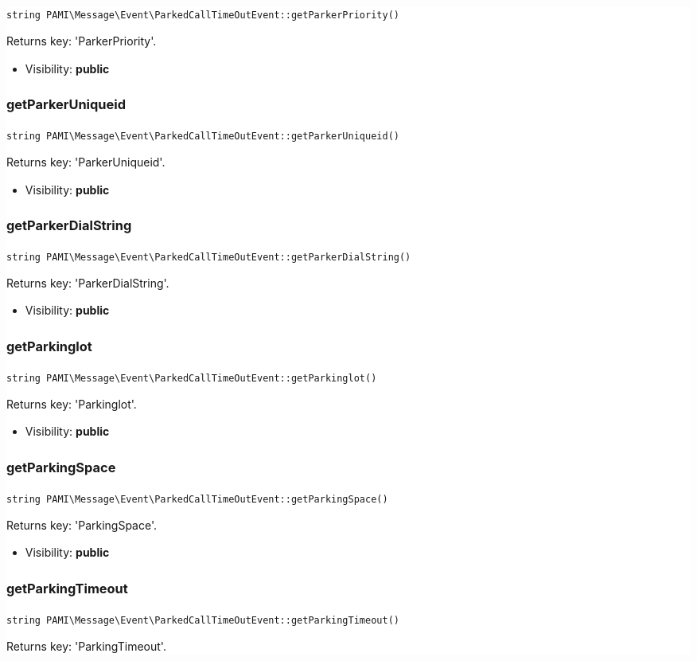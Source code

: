     string PAMI\Message\Event\ParkedCallTimeOutEvent::getParkerPriority()

Returns key: 'ParkerPriority'.



* Visibility: **public**




### getParkerUniqueid

    string PAMI\Message\Event\ParkedCallTimeOutEvent::getParkerUniqueid()

Returns key: 'ParkerUniqueid'.



* Visibility: **public**




### getParkerDialString

    string PAMI\Message\Event\ParkedCallTimeOutEvent::getParkerDialString()

Returns key: 'ParkerDialString'.



* Visibility: **public**




### getParkinglot

    string PAMI\Message\Event\ParkedCallTimeOutEvent::getParkinglot()

Returns key: 'Parkinglot'.



* Visibility: **public**




### getParkingSpace

    string PAMI\Message\Event\ParkedCallTimeOutEvent::getParkingSpace()

Returns key: 'ParkingSpace'.



* Visibility: **public**




### getParkingTimeout

    string PAMI\Message\Event\ParkedCallTimeOutEvent::getParkingTimeout()

Returns key: 'ParkingTimeout'.
